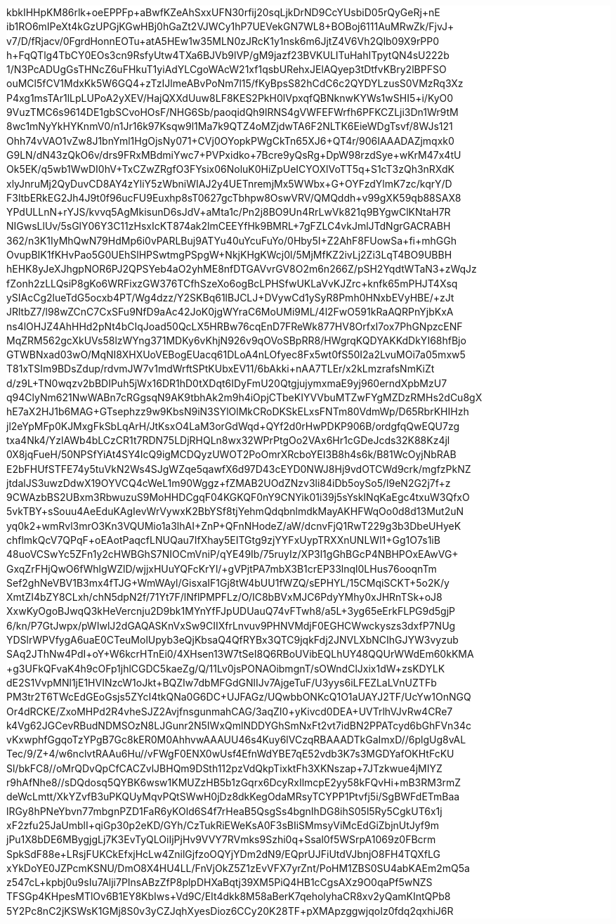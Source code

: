 kbkIHHpKM86rlk+oeEPPFp+aBwfKZeAhSxxUFN30rfij20sqLjkDrND9CcYUsbiD05rQyGeRj+nE
ib1RO6mIPeXt4kGzUPGjKGwHBj0hGaZt2VJWCy1hP7UEVekGN7WL8+BOBoj6111AuMRwZk/FjvJ+
v7/D/fRjacv/0FgrdHonnEOTu+atA5HEw1w35MLN0zJRcK1y1nsk6m6JjtZ4V6Vh2Qlb09X9rPP0
h+FqQTlg4TbCY0EOs3cn9RsfyUtw4TXa6BJVb9lVP/gM9jazf23BVKULITuHahITpytQN4sU222b
1/N3PcADUgGsTHNcZ6uFHkuT1yiAdYLCgoWAcW21xf1qsbURehxJElAQyep3tDtfvKBry2lBPFSO
ouMCl5fCV1MdxKk5W6GQ4+zTzIJlmeABvPoNm7l15/fKyBpsS82hCdC6c2QYDYLzusS0VMzRq3Xz
P4xg1msTAr1lLpLUPoA2yXEV/HajQXXdUuw8LF8KES2PkH0lVpxqfQBNknwKYWs1wSHI5+i/KyO0
9VuzTMC6s9614DE1gbSCvoHOsF/NHG6Sb/paoqidQh9lRNS4gVWFEFWrfh6PFKCZLji3Dn1Wr9tM
8wc1mNyYkHYKnmV0/n1Jr16k97Ksqw9l1Ma7k9QTZ4oMZjdwTA6F2NLTK6EieWDgTsvf/8WJs121
Ohh74vVAO1vZw8J1bnYml1HgOjsNy071+CVj0OYopkPWgCkTn65XJ6+QT4r/906IAAADAZjmqxk0
G9LN/dN43zQkO6v/drs9FRxMBdmiYwc7+PVPxidko+7Bcre9yQsRg+DpW98rzdSye+wKrM47x4tU
Ok5EK/q5wb1WwDI0hV+TxCZwZRgfO3FYsix06NoluK0HiZpUeICYOXlVoTT5q+S1cT3zQh3nRXdK
xlyJnruMj2QyDuvCD8AY4zYliY5zWbniWIAJ2y4UETnremjMx5WWbx+G+OYFzdYlmK7zc/kqrY/D
F3ltbERkEG2Jh4J9t0f96ucFU9Euxhp8sT0627gcTbhpw8OswVRV/QMQddh+v99gXK59qb88SAX8
YPdULLnN+rYJS/kvvq5AgMkisunD6sJdV+aMta1c/Pn2j8BO9Un4RrLwVk821q9BYgwClKNtaH7R
NIGwsLlUv/5sGlY06Y3C11zHsxIcKT874ak2lmCEEYfHk9BMRL+7gFZLC4vkJmlJTdNgrGACRABH
362/n3K1IyMhQwN79HdMp6i0vPARLBuj9ATYu40uYcuFuYo/0Hby5I+Z2AhF8FUowSa+fi+mhGGh
OvupBIK1fKHvPao5G0UEhSlHPSwtmgPSpgW+NkjKHgKWcj0l/5MjMfKZ2ivLj2Zi3LqT4BO9UBBH
hEHK8yJeXJhgpNOR6PJ2QPSYeb4aO2yhME8nfDTGAVvrGV8O2m6n266Z/pSH2YqdtWTaN3+zWqJz
fZonh2zLLQsiP8gKo6WRFixzGW376TCfhSzeXo6ogBcLPHSfwUKLaVvKJZrc+knfk65mPHJT4Xsq
ySIAcCg2lueTdG5ocxb4PT/Wg4dzz/Y2SKBq61lBJCLJ+DVywCd1ySyR8Pmh0HNxbEVyHBE/+zJt
JRltbZ7/l98wZCnC7CxSFu9NfD9aAc42JoK0jgWYraC6MoUMi9ML/4l2FwO591kRaAQRPnYjbKxA
ns4lOHJZ4AhHHd2pNt4bCIqJoad50QcLX5HRBw76cqEnD7FReWk877HV8OrfxI7ox7PhGNpzcENF
MqZRM562gcXkUVs58lzWYng371MDKy6vKhjN926v9qOVoSBpRR8/HWgrqKQDYAKKdDkYI68hfBjo
GTWBNxad03wO/MqNI8XHXUoVEBogEUacq61DLoA4nLOfyec8Fx5wt0fS50I2a2LvuMOi7a05mxw5
T81xTSIm9BDsZdup/rdvmJW7v1mdWrftSPtKUbxEV11/6bAkki+nAA7TLEr/x2kLmzrafsNmKiZt
d/z9L+TN0wqzv2bBDIPuh5jWx16DR1hD0tXDqt6IDyFmU20QtgjujymxmaE9yj960erndXpbMzU7
q94ClyNm621NwWABn7cRGgsqN9AK9tbhAk2m9h4iOpjCTbeKIYVVbuMTZwFYgMZDzRMHs2dCu8gX
hE7aX2HJ1b6MAG+GTsephzz9w9KbsN9iN3SYlOlMkCRoDKSkELxsFNTm80VdmWp/D65RbrKHIHzh
jl2eYpMFp0KJMxgFkSbLqArH/JtKsxO4LaM3orGdWqd+QYf2d0rHwPDKP906B/ordgfqQwEQU7zg
txa4Nk4/YzlAWb4bLCzCR1t7RDN75LDjRHQLn8wx32WPrPtgOo2VAx6Hr1cGDeJcds32K88Kz4jl
0X8jqFueH/50NPSfYiAt4SY4IcQ9igMCDQyzUWOT2PoOmrXRcboYEI3B8h4s6k/B81WcOyjNbRAB
E2bFHUfSTFE74y5tuVkN2Ws4SJgWZqe5qawfX6d97D43cEYD0NWJ8Hj9vdOTCWd9crk/mgfzPkNZ
jtdalJS3uwzDdwX19OYVCQ4cWeL1m90Wggz+fZMAB2UOdZNzv3li84iDb5oySo5/l9eN2G2j7f+z
9CWAzbBS2UBxm3RbwuzuS9MoHHDCgqF04KGKQF0nY9CNYik01i39j5sYskINqKaEgc4txuW3QfxO
5vkTBY+sSouu4AeEduKAgIevWrVywxK2BbYSf8tjYehmQdqbnlmdkMayAKHFWqOo0d8d13Mut2uN
yq0k2+wmRvl3mrO3Kn3VQUMio1a3lhAI+ZnP+QFnNHodeZ/aW/dcnvFjQ1RwT229g3b3DbeUHyeK
chflmkQcV7QPqF+oEAotPaqcfLNUQau7IfXhay5EITGtg9zjYYFxUypTRXXnUNLWl1+Gg1O7s1iB
48uoVCSwYc5ZFn1y2cHWBGhS7NIOCmVniP/qYE49Ib/75ruyIz/XP3l1gGhBGcP4NBHPOxEAwVG+
GxqZrFHjQwO6fWhlgWZlD/wjjxHUuYQFcKrYl/+gVPjtPA7mbX3B1crEP33lnql0LHus76ooqnTm
Sef2ghNeVBV1B3mx4fTJG+WmWAyl/GisxaIF1Gj8tW4bUU1fWZQ/sEPHYL/15CMqiSCKT+5o2K/y
XmtZI4bZY8CLxh/chN5dpN2f/71Yt7F/lNflPMPFLz/O/IC8bBVxMJC6PdyYMhy0xJHRnTSk+oJ8
XxwKyOgoBJwqQ3kHeVercnju2D9bk1MYnYfFJpUDUauQ74vFTwh8/a5L+3yg65eErkFLPG9d5gjP
6/kn/P7GtJwpx/pWIwlJ2dGAQASKnVxSw9CIIXfrLnvuv9PHNVMdjF0EGHCWwckyszs3dxfP7NUg
YDSlrWPVfygA6uaE0CTeuMolUpyb3eQjKbsaQ4QfRYBx3QTC9jqkFdj2JNVLXbNCIhGJYW3vyzub
SAq2JThNw4PdI+oY+W6kcrHTnEi0/4XHsen13W7tSeI8Q6RBoUVibEQLhUY48QQUrWWdEm60kKMA
+g3UFkQFvaK4h9cOFp1jhlCGDC5kaeZg/Q/11Lv0jsPONAOibmgnT/sOWndClJxix1dW+zsKDYLK
dE2S1VvpMNl1jE1HVINzcW1oJkt+BQZIw7dbMFGdGNlIJv7AjgeTuF/U3yys6iLFEZLaLVnUZTFb
PM3tr2T6TWcEdGEoGsjs5ZYcI4tkQNa0G6DC+UJFAGz/UQwbbONKcQ1O1aUAYJ2TF/UcYw1OnNGQ
Or4dRCKE/ZxoMHPd2R4vheSJZ2AvjfnsgunmahCAG/3aqZI0+yKivcd0DEA+UVTrlhVJvRw4CRe7
k4Vg62JGCevRBudNDMSOzN8LJGunr2N5IWxQmlNDDYGhSmNxFt2vt7idBN2PPATcyd6bGhFVn34c
vKxwphfGgqoTzYPgB7Gc8kER0M0AhhvwAAAUU46s4Kuy6lVCzqRBAAADTkGaImxD//6plgUg8vAL
Tec/9/Z+4/w6nclvtRAAu6Hu//vFWgF0ENX0wUsf4EfnWdYBE7qE52vdb3K7s3MGDYafOKHtFcKU
Sl/bkFC8//oMrQDvQpCfCACZvlJBHQm9DSth112pzVdQkpTixktFh3XKNszap+7JTzkwue4jMIYZ
r9hAfNhe8//sDQdosq5QYBK6wsw1KMUZzHB5b1zGqrx6DcyRxIlmcpE2yy58kFQvHi+mB3RM3rmZ
deWcLmtt/XkYZvfB3uPKQUyMqvPQtSWwH0jDz8dkKegOdaMRsyTCYPP1Ptvfj5i/SgBWFdETmBaa
lRGy8hPNeYbvn77mbgnPZD1FaR6yKOld6S4f7rHeaB5QsgSs4bgnIhDG8ihS05l5Ry5CgkUT6x1j
xF2zfu25JaUmblI+qiGp30p2eKD/GYh/CzTukRiEWeKsA0F3sBIiSMmsyViMcEdGiZbjnUtJyf9m
jPu1X8bDE6MBygjgLj7K3EvTyQLOiIjPjHv9VVY7RVmks9Szhi0q+Ssal0f5WSrpA1069z0FBcrm
SpkSdF88e+LRsjFUKCkEfxjHcLw4ZnilGjfzoOQYjYDm2dN9/EQprUJFiUtdVJbnjO8FH4TQXfLG
xYkDoYE0JZPcmKSNU/DmO8X4HU4LL/FnVjOkZ5Z1zEvVFX7yrZnt/PoHM1ZBS0SU4abKAEm2mQ5a
z547cL+kpbj0u9sIu7Alji7PInsABzZfP8plpDHXaBqtj39XM5PiQ4HB1cCgsAXz9O0qaPf5wNZS
TFSGp4KHpesMTlOv6B1EY8KbIws+Vd9C/EIt4dkk8M58aBerK7qeholyhaCR8xv2yQamKIntQPb8
5Y2Pc8nC2jKSWsK1GMj8S0v3yCZJqhXyesDioz6CCy20K28TF+pXMApzggwjqoIz0fdq2qxhiJ6R